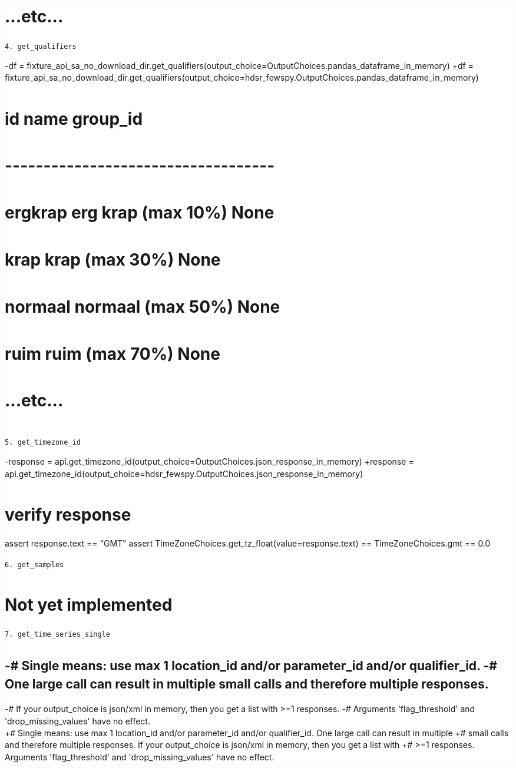  # ...etc...
 ```
 4. get_qualifiers
 ```
-df = fixture_api_sa_no_download_dir.get_qualifiers(output_choice=OutputChoices.pandas_dataframe_in_memory)
+df = fixture_api_sa_no_download_dir.get_qualifiers(output_choice=hdsr_fewspy.OutputChoices.pandas_dataframe_in_memory)
     
 # id      name               group_id
 # -----------------------------------
 # ergkrap erg krap (max 10%) None
 # krap    krap (max 30%)     None
 # normaal normaal (max 50%)  None
 # ruim    ruim (max 70%)     None
 # ...etc...
 ```
 
 5. get_timezone_id
 ```
-response = api.get_timezone_id(output_choice=OutputChoices.json_response_in_memory)
+response = api.get_timezone_id(output_choice=hdsr_fewspy.OutputChoices.json_response_in_memory)
 
 # verify response
 assert response.text == "GMT"
 assert TimeZoneChoices.get_tz_float(value=response.text) == TimeZoneChoices.gmt == 0.0
 ```
 6. get_samples
 ```
 # Not yet implemented
 ```
 7. get_time_series_single
 ```
-# Single means: use max 1 location_id and/or parameter_id and/or qualifier_id.
-# One large call can result in multiple small calls and therefore multiple responses.
-
-# If your output_choice is json/xml in memory, then you get a list with >=1 responses. 
-# Arguments 'flag_threshold' and 'drop_missing_values' have no effect.  
+# Single means: use max 1 location_id and/or parameter_id and/or qualifier_id. One large call can result in multiple 
+# small calls and therefore multiple responses. If your output_choice is json/xml in memory, then you get a list with 
+# >=1 responses. Arguments 'flag_threshold' and 'drop_missing_values' have no effect.  
 